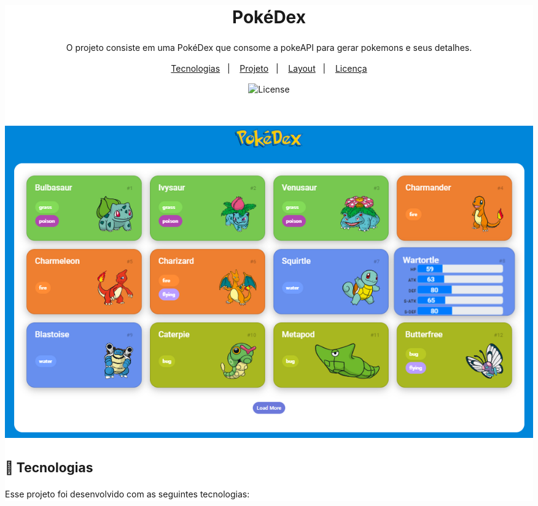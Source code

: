 <h1 align="center"> PokéDex </h1>

<p align="center">
O projeto consiste em uma PokéDex que consome a pokeAPI para gerar pokemons e seus detalhes.   
</p>

<p align="center">
  <a href="#-tecnologias">Tecnologias</a>&nbsp;&nbsp;&nbsp;|&nbsp;&nbsp;&nbsp;
  <a href="#-projeto">Projeto</a>&nbsp;&nbsp;&nbsp;|&nbsp;&nbsp;&nbsp;
  <a href="#-layout">Layout</a>&nbsp;&nbsp;&nbsp;|&nbsp;&nbsp;&nbsp;
  <a href="#memo-licença">Licença</a>
</p>

<p align="center">
  <img alt="License" src="https://img.shields.io/static/v1?label=license&message=MIT&color=49AA26&labelColor=000000">
</p>

<br>

<p align="center">
  <img alt="demo" src="./project.png" width="100%">
</p>

## 🚀 Tecnologias

Esse projeto foi desenvolvido com as seguintes tecnologias:
